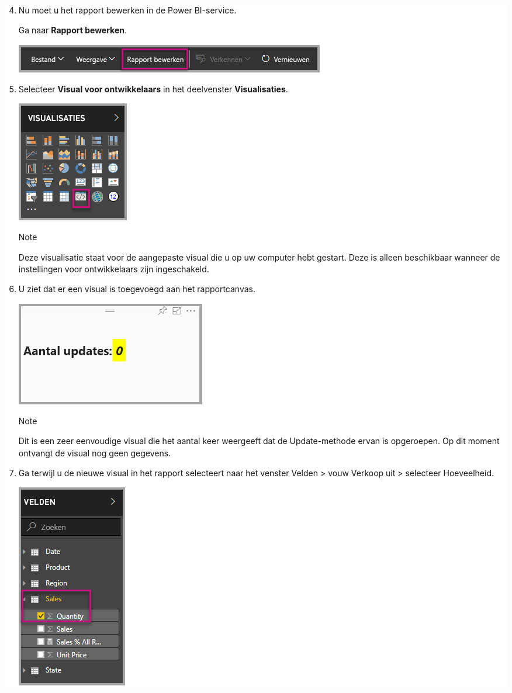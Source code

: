 4. Nu moet u het rapport bewerken in de Power BI-service.

    Ga naar **Rapport bewerken**.

    ![Rapport bewerken](media/custom-visual-develop-tutorial/edit-report.png)

5. Selecteer **Visual voor ontwikkelaars** in het deelvenster **Visualisaties**.

    ![Visual voor ontwikkelaars](media/custom-visual-develop-tutorial/developer-visual.png)

    > [!Note]
    > Deze visualisatie staat voor de aangepaste visual die u op uw computer hebt gestart. Deze is alleen beschikbaar wanneer de instellingen voor ontwikkelaars zijn ingeschakeld.

6. U ziet dat er een visual is toegevoegd aan het rapportcanvas.

    ![Nieuwe visual](media/custom-visual-develop-tutorial/new-visual-in-report.png)

    > [!Note]
    > Dit is een zeer eenvoudige visual die het aantal keer weergeeft dat de Update-methode ervan is opgeroepen. Op dit moment ontvangt de visual nog geen gegevens.

7. Ga terwijl u de nieuwe visual in het rapport selecteert naar het venster Velden > vouw Verkoop uit > selecteer Hoeveelheid.

    ![Aantal verkopen](media/custom-visual-develop-tutorial/quantity-sales.png)
